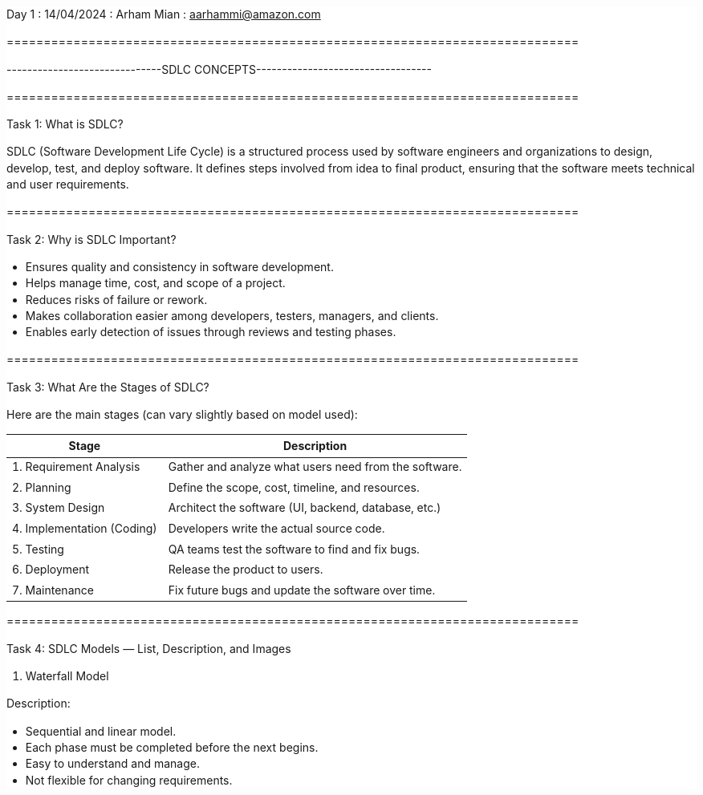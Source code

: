 Day 1 : 14/04/2024 : Arham Mian : aarhammi@amazon.com

=============================================================================

------------------------------SDLC CONCEPTS----------------------------------

=============================================================================

Task 1: What is SDLC?

SDLC (Software Development Life Cycle) is a structured process used by software engineers and organizations to design, develop, test, and deploy software.
It defines steps involved from idea to final product, ensuring that the software meets technical and user requirements.

=============================================================================

Task 2: Why is SDLC Important?

* Ensures quality and consistency in software development.
* Helps manage time, cost, and scope of a project.
* Reduces risks of failure or rework.
* Makes collaboration easier among developers, testers, managers, and clients.
* Enables early detection of issues through reviews and testing phases.

=============================================================================

Task 3: What Are the Stages of SDLC?

Here are the main stages (can vary slightly based on model used):

| Stage                      | Description                                           |
| -------------------------- | ----------------------------------------------------- |
| 1. Requirement Analysis    | Gather and analyze what users need from the software. |
| 2. Planning                | Define the scope, cost, timeline, and resources.      |
| 3. System Design           | Architect the software (UI, backend, database, etc.)  |
| 4. Implementation (Coding) | Developers write the actual source code.              |
| 5. Testing                 | QA teams test the software to find and fix bugs.      |
| 6. Deployment              | Release the product to users.                         |
| 7. Maintenance             | Fix future bugs and update the software over time.    |

=============================================================================

Task 4: SDLC Models — List, Description, and Images

1. Waterfall Model

Description:

* Sequential and linear model.
* Each phase must be completed before the next begins.
* Easy to understand and manage.
* Not flexible for changing requirements.
